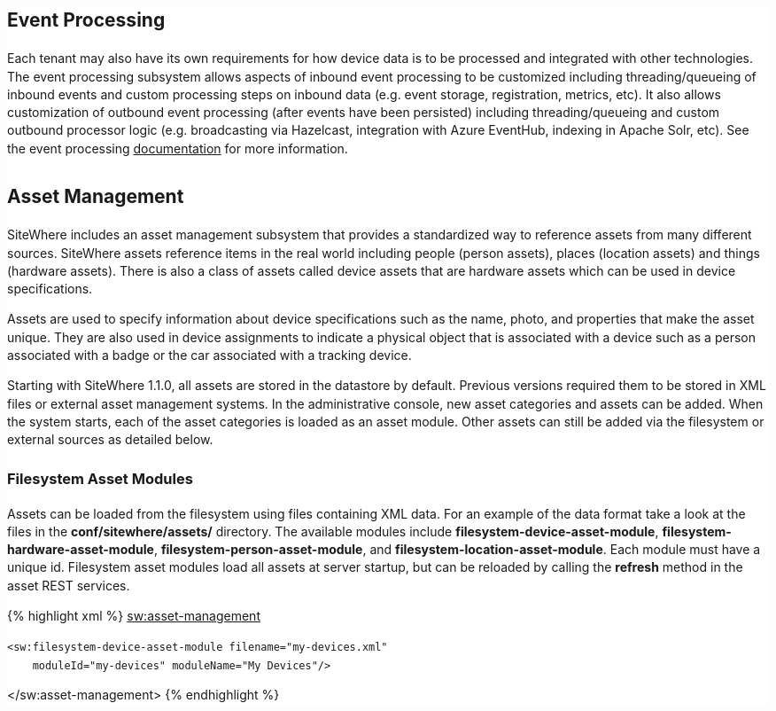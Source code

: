 ## Event Processing
Each tenant may also have its own requirements for how device data is to be processed and integrated
with other technologies. The event processing subsystem allows aspects of inbound event processing to 
be customized including threading/queueing of inbound events and custom processing steps on inbound
data (e.g. event storage, registration, metrics, etc). It also allows customization of outbound
event processing (after events have been persisted) including threading/queueing and custom 
outbound processor logic (e.g. broadcasting via Hazelcast, integration with Azure EventHub, indexing
in Apache Solr, etc). See the event processing [documentation](event-processing.html) 
for more information.

## Asset Management
SiteWhere includes an asset management subsystem that provides a standardized way to reference assets from
many different sources. SiteWhere assets reference items in the real world including people (person assets),
places (location assets) and things (hardware assets). There is also a class of assets called device assets
that are hardware assets which can be used in device specifications. 

Assets are used to specify information about device specifications such as the name, photo, and properties 
that make the asset unique. They are also used in device assignments to indicate a physical object that is
associated with a device such as a person associated with a badge or the car associated with a tracking device.

Starting with SiteWhere 1.1.0, all assets are stored in the datastore by default. Previous versions required
them to be stored in XML files or external asset management systems. In the administrative console, new 
asset categories and assets can be added. When the system starts, each of the asset categories is loaded
as an asset module. Other assets can still be added via the filesystem or external sources as detailed below.

### Filesystem Asset Modules
Assets can be loaded from the filesystem using files containing XML data. For an example of the data
format take a look at the files in the **conf/sitewhere/assets/** directory. The available modules 
include **filesystem-device-asset-module**, **filesystem-hardware-asset-module**,
**filesystem-person-asset-module**, and **filesystem-location-asset-module**. Each module
must have a unique id. Filesystem asset modules load all assets at server startup, but can be reloaded
by calling the **refresh** method in the asset REST services.

{% highlight xml %}
<sw:asset-management>

	<sw:filesystem-device-asset-module filename="my-devices.xml" 
		moduleId="my-devices" moduleName="My Devices"/>

</sw:asset-management>
{% endhighlight %}
      